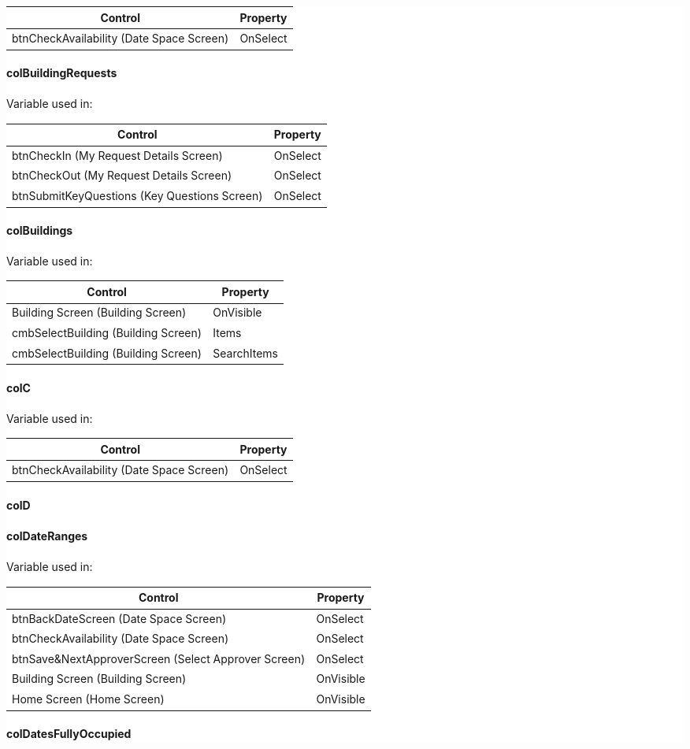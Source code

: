 | Control                                  | Property |
| ---------------------------------------- | -------- |
| btnCheckAvailability (Date Space Screen) | OnSelect |

#### colBuildingRequests

Variable used in:

| Control                                      | Property |
| -------------------------------------------- | -------- |
| btnCheckIn (My Request Details Screen)       | OnSelect |
| btnCheckOut (My Request Details Screen)      | OnSelect |
| btnSubmitKeyQuestions (Key Questions Screen) | OnSelect |

#### colBuildings

Variable used in:

| Control                             | Property    |
| ----------------------------------- | ----------- |
| Building Screen (Building Screen)   | OnVisible   |
| cmbSelectBuilding (Building Screen) | Items       |
| cmbSelectBuilding (Building Screen) | SearchItems |

#### colC

Variable used in:

| Control                                  | Property |
| ---------------------------------------- | -------- |
| btnCheckAvailability (Date Space Screen) | OnSelect |

#### colD

#### colDateRanges

Variable used in:

| Control                                             | Property  |
| --------------------------------------------------- | --------- |
| btnBackDateScreen (Date Space Screen)               | OnSelect  |
| btnCheckAvailability (Date Space Screen)            | OnSelect  |
| btnSave&NextApproverScreen (Select Approver Screen) | OnSelect  |
| Building Screen (Building Screen)                   | OnVisible |
| Home Screen (Home Screen)                           | OnVisible |

#### colDatesFullyOccupied
